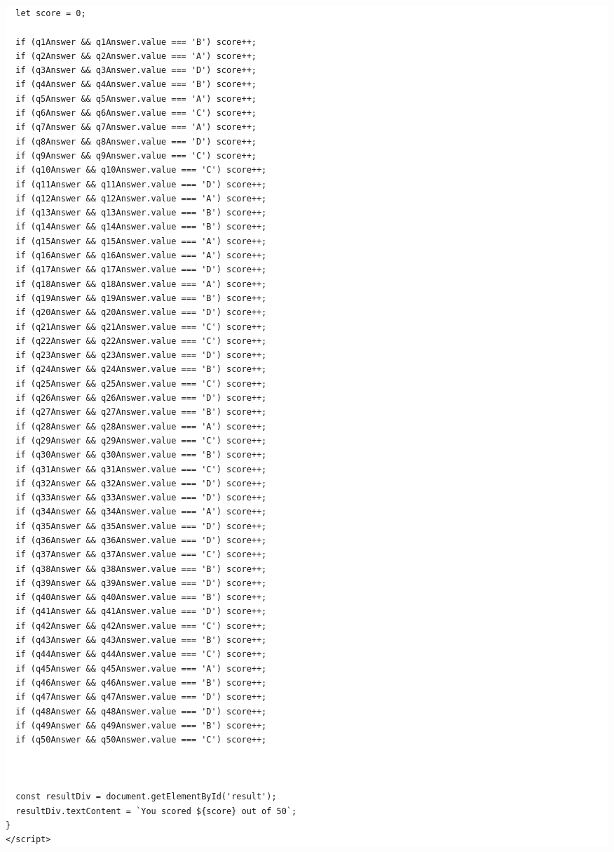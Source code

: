       let score = 0;

      if (q1Answer && q1Answer.value === 'B') score++;
      if (q2Answer && q2Answer.value === 'A') score++;
	  if (q3Answer && q3Answer.value === 'D') score++;
	  if (q4Answer && q4Answer.value === 'B') score++;
	  if (q5Answer && q5Answer.value === 'A') score++;
	  if (q6Answer && q6Answer.value === 'C') score++;
      if (q7Answer && q7Answer.value === 'A') score++;
	  if (q8Answer && q8Answer.value === 'D') score++;
	  if (q9Answer && q9Answer.value === 'C') score++;
	  if (q10Answer && q10Answer.value === 'C') score++;
	  if (q11Answer && q11Answer.value === 'D') score++;
      if (q12Answer && q12Answer.value === 'A') score++;
	  if (q13Answer && q13Answer.value === 'B') score++;
	  if (q14Answer && q14Answer.value === 'B') score++;
	  if (q15Answer && q15Answer.value === 'A') score++;
	  if (q16Answer && q16Answer.value === 'A') score++;
      if (q17Answer && q17Answer.value === 'D') score++;
	  if (q18Answer && q18Answer.value === 'A') score++;
	  if (q19Answer && q19Answer.value === 'B') score++;
	  if (q20Answer && q20Answer.value === 'D') score++;
	  if (q21Answer && q21Answer.value === 'C') score++;
      if (q22Answer && q22Answer.value === 'C') score++;
	  if (q23Answer && q23Answer.value === 'D') score++;
	  if (q24Answer && q24Answer.value === 'B') score++;
	  if (q25Answer && q25Answer.value === 'C') score++;
	  if (q26Answer && q26Answer.value === 'D') score++;
      if (q27Answer && q27Answer.value === 'B') score++;
	  if (q28Answer && q28Answer.value === 'A') score++;
	  if (q29Answer && q29Answer.value === 'C') score++;
	  if (q30Answer && q30Answer.value === 'B') score++;
	  if (q31Answer && q31Answer.value === 'C') score++;
      if (q32Answer && q32Answer.value === 'D') score++;
	  if (q33Answer && q33Answer.value === 'D') score++;
	  if (q34Answer && q34Answer.value === 'A') score++;
	  if (q35Answer && q35Answer.value === 'D') score++;
	  if (q36Answer && q36Answer.value === 'D') score++;
      if (q37Answer && q37Answer.value === 'C') score++;
	  if (q38Answer && q38Answer.value === 'B') score++;
	  if (q39Answer && q39Answer.value === 'D') score++;
	  if (q40Answer && q40Answer.value === 'B') score++;
	  if (q41Answer && q41Answer.value === 'D') score++;
      if (q42Answer && q42Answer.value === 'C') score++;
	  if (q43Answer && q43Answer.value === 'B') score++;
	  if (q44Answer && q44Answer.value === 'C') score++;
	  if (q45Answer && q45Answer.value === 'A') score++;
	  if (q46Answer && q46Answer.value === 'B') score++;
      if (q47Answer && q47Answer.value === 'D') score++;
	  if (q48Answer && q48Answer.value === 'D') score++;
	  if (q49Answer && q49Answer.value === 'B') score++;
	  if (q50Answer && q50Answer.value === 'C') score++;



      const resultDiv = document.getElementById('result');
      resultDiv.textContent = `You scored ${score} out of 50`;
    }
    </script>
</body>
</html>


